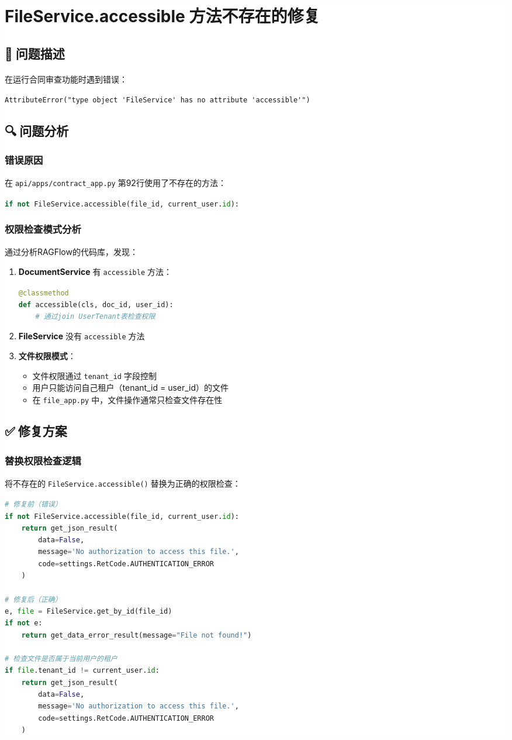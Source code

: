 # FileService.accessible 方法不存在的修复

## 🐛 问题描述

在运行合同审查功能时遇到错误：
```
AttributeError("type object 'FileService' has no attribute 'accessible'")
```

## 🔍 问题分析

### 错误原因
在 `api/apps/contract_app.py` 第92行使用了不存在的方法：
```python
if not FileService.accessible(file_id, current_user.id):
```

### 权限检查模式分析
通过分析RAGFlow的代码库，发现：

1. **DocumentService** 有 `accessible` 方法：
   ```python
   @classmethod
   def accessible(cls, doc_id, user_id):
       # 通过join UserTenant表检查权限
   ```

2. **FileService** 没有 `accessible` 方法

3. **文件权限模式**：
   - 文件权限通过 `tenant_id` 字段控制
   - 用户只能访问自己租户（tenant_id = user_id）的文件
   - 在 `file_app.py` 中，文件操作通常只检查文件存在性

## ✅ 修复方案

### 替换权限检查逻辑
将不存在的 `FileService.accessible()` 替换为正确的权限检查：

```python
# 修复前（错误）
if not FileService.accessible(file_id, current_user.id):
    return get_json_result(
        data=False,
        message='No authorization to access this file.',
        code=settings.RetCode.AUTHENTICATION_ERROR
    )

# 修复后（正确）
e, file = FileService.get_by_id(file_id)
if not e:
    return get_data_error_result(message="File not found!")

# 检查文件是否属于当前用户的租户
if file.tenant_id != current_user.id:
    return get_json_result(
        data=False,
        message='No authorization to access this file.',
        code=settings.RetCode.AUTHENTICATION_ERROR
    )
```
